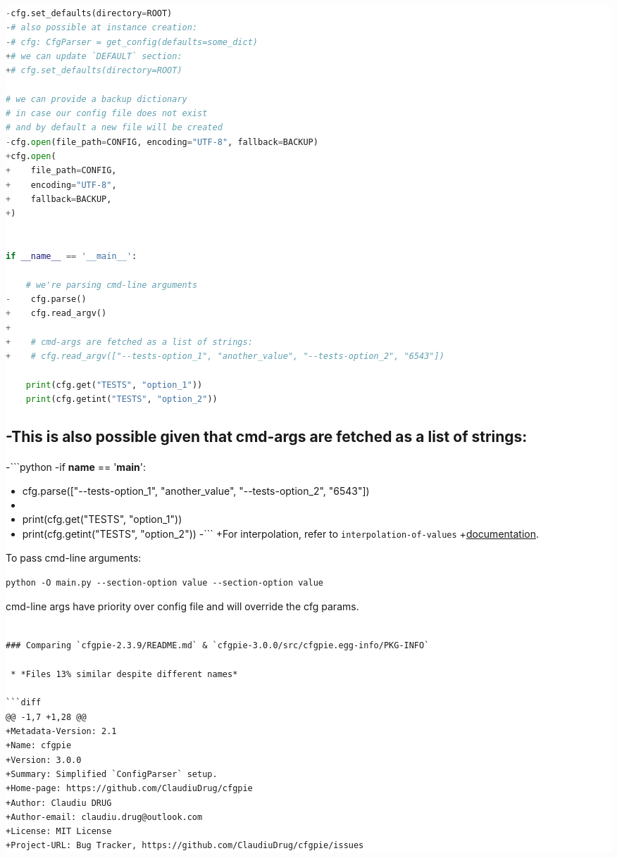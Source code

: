  ```python
-cfg.set_defaults(directory=ROOT)
-# also possible at instance creation:
-# cfg: CfgParser = get_config(defaults=some_dict)
+# we can update `DEFAULT` section:
+# cfg.set_defaults(directory=ROOT)
 
 # we can provide a backup dictionary
 # in case our config file does not exist
 # and by default a new file will be created
-cfg.open(file_path=CONFIG, encoding="UTF-8", fallback=BACKUP)
+cfg.open(
+    file_path=CONFIG,
+    encoding="UTF-8",
+    fallback=BACKUP,
+)
 
 
 if __name__ == '__main__':
 
     # we're parsing cmd-line arguments
-    cfg.parse()
+    cfg.read_argv()
+    
+    # cmd-args are fetched as a list of strings:
+    # cfg.read_argv(["--tests-option_1", "another_value", "--tests-option_2", "6543"])
 
     print(cfg.get("TESTS", "option_1"))
     print(cfg.getint("TESTS", "option_2"))
 ```
 
-This is also possible given that cmd-args are fetched as a list of strings:
-
-```python
-if __name__ == '__main__':
-    cfg.parse(["--tests-option_1", "another_value", "--tests-option_2", "6543"])
-
-    print(cfg.get("TESTS", "option_1"))
-    print(cfg.getint("TESTS", "option_2"))
-```
+For interpolation, refer to `interpolation-of-values`
+[documentation](https://docs.python.org/3.7/library/configparser.html#interpolation-of-values).
 
 To pass cmd-line arguments:
 
 ```commandline
 python -O main.py --section-option value --section-option value
 ```
 cmd-line args have priority over config file and will override the cfg params.
```

### Comparing `cfgpie-2.3.9/README.md` & `cfgpie-3.0.0/src/cfgpie.egg-info/PKG-INFO`

 * *Files 13% similar despite different names*

```diff
@@ -1,7 +1,28 @@
+Metadata-Version: 2.1
+Name: cfgpie
+Version: 3.0.0
+Summary: Simplified `ConfigParser` setup.
+Home-page: https://github.com/ClaudiuDrug/cfgpie
+Author: Claudiu DRUG
+Author-email: claudiu.drug@outlook.com
+License: MIT License
+Project-URL: Bug Tracker, https://github.com/ClaudiuDrug/cfgpie/issues
```